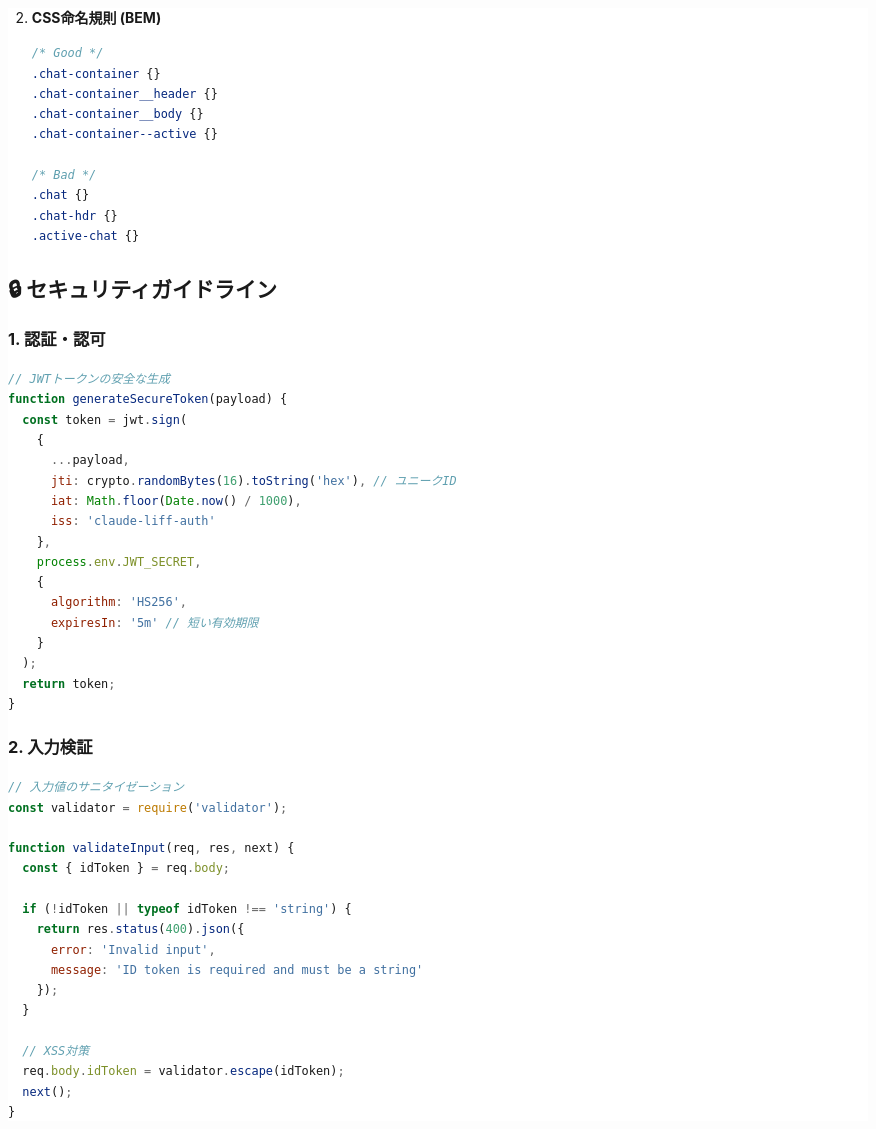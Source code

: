 2. **CSS命名規則 (BEM)**
   ```css
   /* Good */
   .chat-container {}
   .chat-container__header {}
   .chat-container__body {}
   .chat-container--active {}

   /* Bad */
   .chat {}
   .chat-hdr {}
   .active-chat {}
   ```

## 🔒 セキュリティガイドライン

### 1. 認証・認可

```javascript
// JWTトークンの安全な生成
function generateSecureToken(payload) {
  const token = jwt.sign(
    {
      ...payload,
      jti: crypto.randomBytes(16).toString('hex'), // ユニークID
      iat: Math.floor(Date.now() / 1000),
      iss: 'claude-liff-auth'
    },
    process.env.JWT_SECRET,
    {
      algorithm: 'HS256',
      expiresIn: '5m' // 短い有効期限
    }
  );
  return token;
}
```

### 2. 入力検証

```javascript
// 入力値のサニタイゼーション
const validator = require('validator');

function validateInput(req, res, next) {
  const { idToken } = req.body;

  if (!idToken || typeof idToken !== 'string') {
    return res.status(400).json({
      error: 'Invalid input',
      message: 'ID token is required and must be a string'
    });
  }

  // XSS対策
  req.body.idToken = validator.escape(idToken);
  next();
}
```
